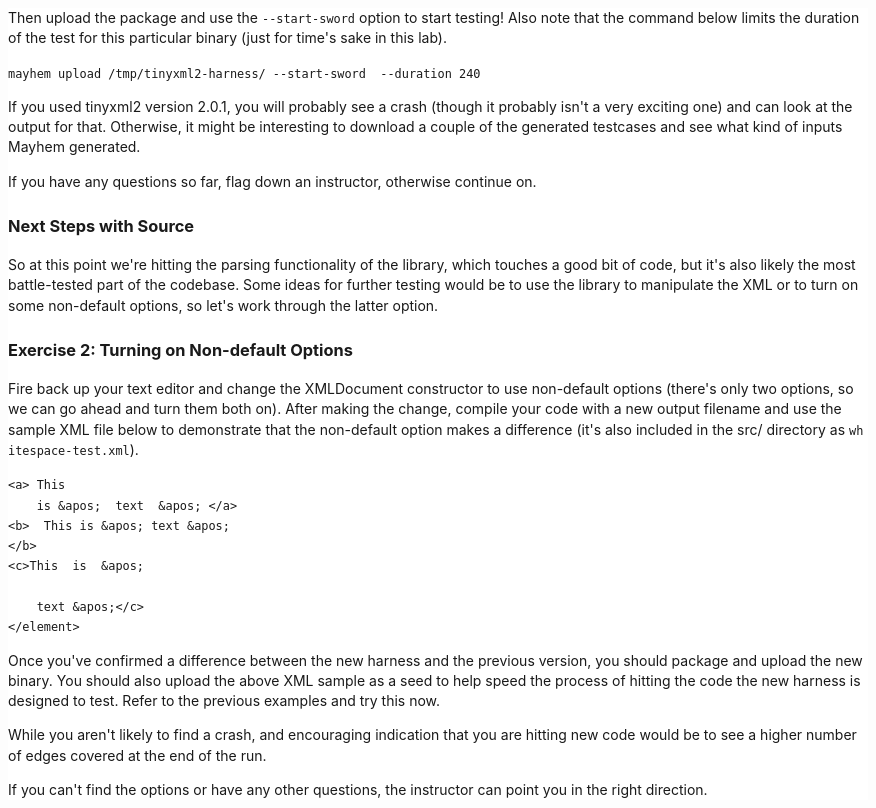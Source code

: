 Then upload the package and use the `--start-sword` option to start testing!
Also note that the command below limits the duration of the test for this
particular binary (just for time's sake in this lab).

```
mayhem upload /tmp/tinyxml2-harness/ --start-sword  --duration 240
```

If you used tinyxml2 version 2.0.1, you will probably see a crash (though it
probably isn't a very exciting one) and can look at the output for that.
Otherwise, it might be interesting to download a couple of the generated
testcases and see what kind of inputs Mayhem generated.

If you have any questions so far, flag down an instructor, otherwise continue
on.

### Next Steps with Source

So at this point we're hitting the parsing functionality of the library, which
touches a good bit of code, but it's also likely the most battle-tested part of
the codebase.  Some ideas for further testing would be to use the library to
manipulate the XML or to turn on some non-default options, so let's work
through the latter option.

### Exercise 2: Turning on Non-default Options

Fire back up your text editor and change the XMLDocument constructor to use
non-default options (there's only two options, so we can go ahead and turn
them both on).  After making the change, compile your code with a new output
filename and use the sample XML file below to demonstrate that the
non-default option makes a difference (it's also included in the src/
directory as `whitespace-test.xml`).

```
<a> This 
	is &apos;  text  &apos; </a>
<b>  This is &apos; text &apos;  
</b>
<c>This  is  &apos;  
       
	text &apos;</c>
</element>
```

Once you've confirmed a difference between the new harness and the previous
version, you should package and upload the new binary.  You should also upload
the above XML sample as a seed to help speed the process of hitting the code
the new harness is designed to test.  Refer to the previous examples and try
this now.

While you aren't likely to find a crash, and encouraging indication that you
are hitting new code would be to see a higher number of edges covered at the
end of the run.

If you can't find the options or have any other questions, the instructor can
point you in the right direction.
